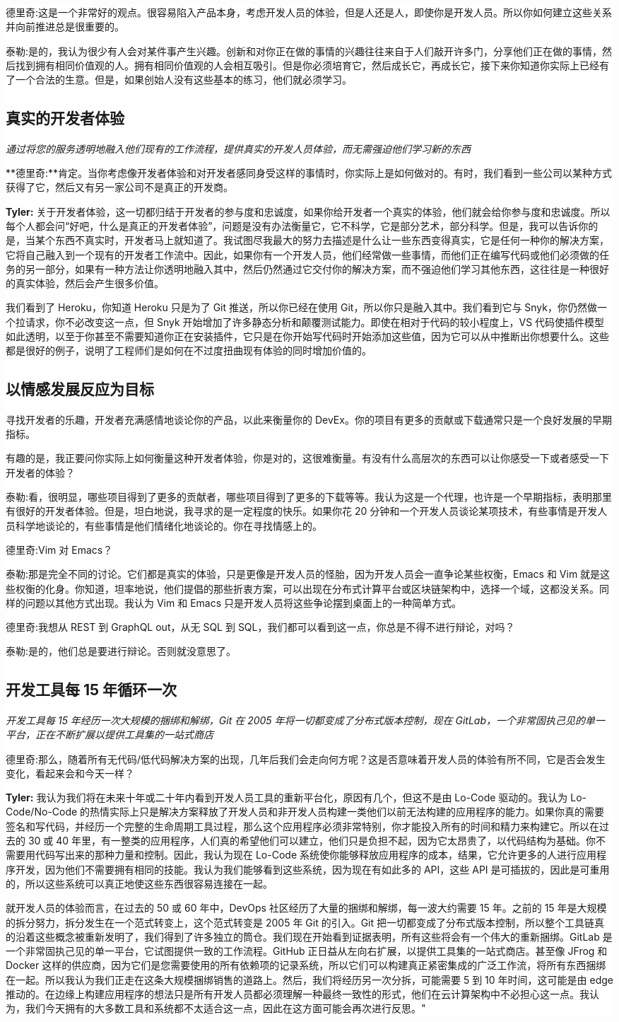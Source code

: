 德里奇:这是一个非常好的观点。很容易陷入产品本身，考虑开发人员的体验，但是人还是人，即使你是开发人员。所以你如何建立这些关系并向前推进总是很重要的。

泰勒:是的，我认为很少有人会对某件事产生兴趣。创新和对你正在做的事情的兴趣往往来自于人们敲开许多门，分享他们正在做的事情，然后找到拥有相同价值观的人。拥有相同价值观的人会相互吸引。但是你必须培育它，然后成长它，再成长它，接下来你知道你实际上已经有了一个合法的生意。但是，如果创始人没有这些基本的练习，他们就必须学习。

## 真实的开发者体验

*通过将您的服务透明地融入他们现有的工作流程，提供真实的开发人员体验，而无需强迫他们学习新的东西*

**德里奇:**肯定。当你考虑像开发者体验和对开发者感同身受这样的事情时，你实际上是如何做对的。有时，我们看到一些公司以某种方式获得了它，然后又有另一家公司不是真正的开发商。

**Tyler:** 关于开发者体验，这一切都归结于开发者的参与度和忠诚度，如果你给开发者一个真实的体验，他们就会给你参与度和忠诚度。所以每个人都会问“好吧，什么是真正的开发者体验”，问题是没有办法衡量它，它不科学，它是部分艺术，部分科学。但是，我可以告诉你的是，当某个东西不真实时，开发者马上就知道了。我试图尽我最大的努力去描述是什么让一些东西变得真实，它是任何一种你的解决方案，它将自己融入到一个现有的开发者工作流中。因此，如果你有一个开发人员，他们经常做一些事情，而他们正在编写代码或他们必须做的任务的另一部分，如果有一种方法让你透明地融入其中，然后仍然通过它交付你的解决方案，而不强迫他们学习其他东西，这往往是一种很好的真实体验，然后会产生很多价值。

我们看到了 Heroku，你知道 Heroku 只是为了 Git 推送，所以你已经在使用 Git，所以你只是融入其中。我们看到它与 Snyk，你仍然做一个拉请求，你不必改变这一点，但 Snyk 开始增加了许多静态分析和颠覆测试能力。即使在相对于代码的较小程度上，VS 代码使插件模型如此透明，以至于你甚至不需要知道你正在安装插件，它只是在你开始写代码时开始添加这些值，因为它可以从中推断出你想要什么。这些都是很好的例子，说明了工程师们是如何在不过度扭曲现有体验的同时增加价值的。

## 以情感发展反应为目标

寻找开发者的乐趣，开发者充满感情地谈论你的产品，以此来衡量你的 DevEx。你的项目有更多的贡献或下载通常只是一个良好发展的早期指标。

有趣的是，我正要问你实际上如何衡量这种开发者体验，你是对的，这很难衡量。有没有什么高层次的东西可以让你感受一下或者感受一下开发者的体验？

泰勒:看，很明显，哪些项目得到了更多的贡献者，哪些项目得到了更多的下载等等。我认为这是一个代理，也许是一个早期指标，表明那里有很好的开发者体验。但是，坦白地说，我寻求的是一定程度的快乐。如果你花 20 分钟和一个开发人员谈论某项技术，有些事情是开发人员科学地谈论的，有些事情是他们情绪化地谈论的。你在寻找情感上的。

德里奇:Vim 对 Emacs？

泰勒:那是完全不同的讨论。它们都是真实的体验，只是更像是开发人员的怪胎，因为开发人员会一直争论某些权衡，Emacs 和 Vim 就是这些权衡的化身。你知道，坦率地说，他们提倡的那些折衷方案，可以出现在分布式计算平台或区块链架构中，选择一个域，这都没关系。同样的问题以其他方式出现。我认为 Vim 和 Emacs 只是开发人员将这些争论摆到桌面上的一种简单方式。

德里奇:我想从 REST 到 GraphQL out，从无 SQL 到 SQL，我们都可以看到这一点，你总是不得不进行辩论，对吗？

泰勒:是的，他们总是要进行辩论。否则就没意思了。

## 开发工具每 15 年循环一次

*开发工具每 15 年经历一次大规模的捆绑和解绑，Git 在 2005 年将一切都变成了分布式版本控制，现在 GitLab，一个非常固执己见的单一平台，正在不断扩展以提供工具集的一站式商店*

德里奇:那么，随着所有无代码/低代码解决方案的出现，几年后我们会走向何方呢？这是否意味着开发人员的体验有所不同，它是否会发生变化，看起来会和今天一样？

**Tyler:** 我认为我们将在未来十年或二十年内看到开发人员工具的重新平台化，原因有几个，但这不是由 Lo-Code 驱动的。我认为 Lo-Code/No-Code 的热情实际上只是解决方案释放了开发人员和非开发人员构建一类他们以前无法构建的应用程序的能力。如果你真的需要签名和写代码，并经历一个完整的生命周期工具过程，那么这个应用程序必须非常特别，你才能投入所有的时间和精力来构建它。所以在过去的 30 或 40 年里，有一整类的应用程序，人们真的希望他们可以建立，他们只是负担不起，因为它太昂贵了，以代码结构为基础。你不需要用代码写出来的那种力量和控制。因此，我认为现在 Lo-Code 系统使你能够释放应用程序的成本，结果，它允许更多的人进行应用程序开发，因为他们不需要拥有相同的技能。我认为我们能够看到这些系统，因为现在有如此多的 API，这些 API 是可插拔的，因此是可重用的，所以这些系统可以真正地使这些东西很容易连接在一起。

就开发人员的体验而言，在过去的 50 或 60 年中，DevOps 社区经历了大量的捆绑和解绑，每一波大约需要 15 年。之前的 15 年是大规模的拆分努力，拆分发生在一个范式转变上，这个范式转变是 2005 年 Git 的引入。Git 把一切都变成了分布式版本控制，所以整个工具链真的沿着这些概念被重新发明了，我们得到了许多独立的筒仓。我们现在开始看到证据表明，所有这些将会有一个伟大的重新捆绑。GitLab 是一个非常固执己见的单一平台，它试图提供一致的工作流程。GitHub 正日益从左向右扩展，以提供工具集的一站式商店。甚至像 JFrog 和 Docker 这样的供应商，因为它们是您需要使用的所有依赖项的记录系统，所以它们可以构建真正紧密集成的广泛工作流，将所有东西捆绑在一起。所以我认为我们正走在这条大规模捆绑销售的道路上。然后，我们将经历另一次分拆，可能需要 5 到 10 年时间，这可能是由 edge 推动的。在边缘上构建应用程序的想法只是所有开发人员都必须理解一种最终一致性的形式，他们在云计算架构中不必担心这一点。我认为，我们今天拥有的大多数工具和系统都不太适合这一点，因此在这方面可能会再次进行反思。"
